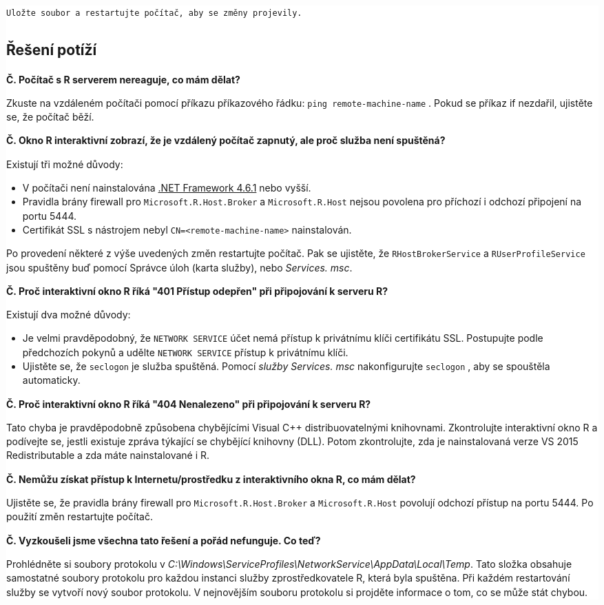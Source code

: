     Uložte soubor a restartujte počítač, aby se změny projevily.

## <a name="troubleshooting"></a>Řešení potíží

**Č. Počítač s R serverem nereaguje, co mám dělat?**

Zkuste na vzdáleném počítači pomocí příkazu příkazového řádku: `ping remote-machine-name` . Pokud se příkaz if nezdařil, ujistěte se, že počítač běží.

**Č. Okno R interaktivní zobrazí, že je vzdálený počítač zapnutý, ale proč služba není spuštěná?**

Existují tři možné důvody:

- V počítači není nainstalována [.NET Framework 4.6.1](https://www.microsoft.com/download/details.aspx?id=49981) nebo vyšší.
- Pravidla brány firewall pro `Microsoft.R.Host.Broker` a `Microsoft.R.Host` nejsou povolena pro příchozí i odchozí připojení na portu 5444.
- Certifikát SSL s nástrojem nebyl `CN=<remote-machine-name>` nainstalován.

Po provedení některé z výše uvedených změn restartujte počítač. Pak se ujistěte, že `RHostBrokerService` a `RUserProfileService` jsou spuštěny buď pomocí Správce úloh (karta služby), nebo *Services. msc*.

**Č. Proč interaktivní okno R říká "401 Přístup odepřen" při připojování k serveru R?**

Existují dva možné důvody:

- Je velmi pravděpodobný, že `NETWORK SERVICE` účet nemá přístup k privátnímu klíči certifikátu SSL. Postupujte podle předchozích pokynů a udělte `NETWORK SERVICE` přístup k privátnímu klíči.
- Ujistěte se, že `seclogon` je služba spuštěná. Pomocí *služby Services. msc* nakonfigurujte `seclogon` , aby se spouštěla automaticky.

**Č. Proč interaktivní okno R říká "404 Nenalezeno" při připojování k serveru R?**

Tato chyba je pravděpodobně způsobena chybějícími Visual C++ distribuovatelnými knihovnami. Zkontrolujte interaktivní okno R a podívejte se, jestli existuje zpráva týkající se chybějící knihovny (DLL). Potom zkontrolujte, zda je nainstalovaná verze VS 2015 Redistributable a zda máte nainstalované i R.

**Č. Nemůžu získat přístup k Internetu/prostředku z interaktivního okna R, co mám dělat?**

Ujistěte se, že pravidla brány firewall pro `Microsoft.R.Host.Broker` a `Microsoft.R.Host` povolují odchozí přístup na portu 5444. Po použití změn restartujte počítač.

**Č. Vyzkoušeli jsme všechna tato řešení a pořád nefunguje. Co teď?**

Prohlédněte si soubory protokolu v *C:\Windows\ServiceProfiles\NetworkService\AppData\Local\Temp*. Tato složka obsahuje samostatné soubory protokolu pro každou instanci služby zprostředkovatele R, která byla spuštěna. Při každém restartování služby se vytvoří nový soubor protokolu. V nejnovějším souboru protokolu si projděte informace o tom, co se může stát chybou.
